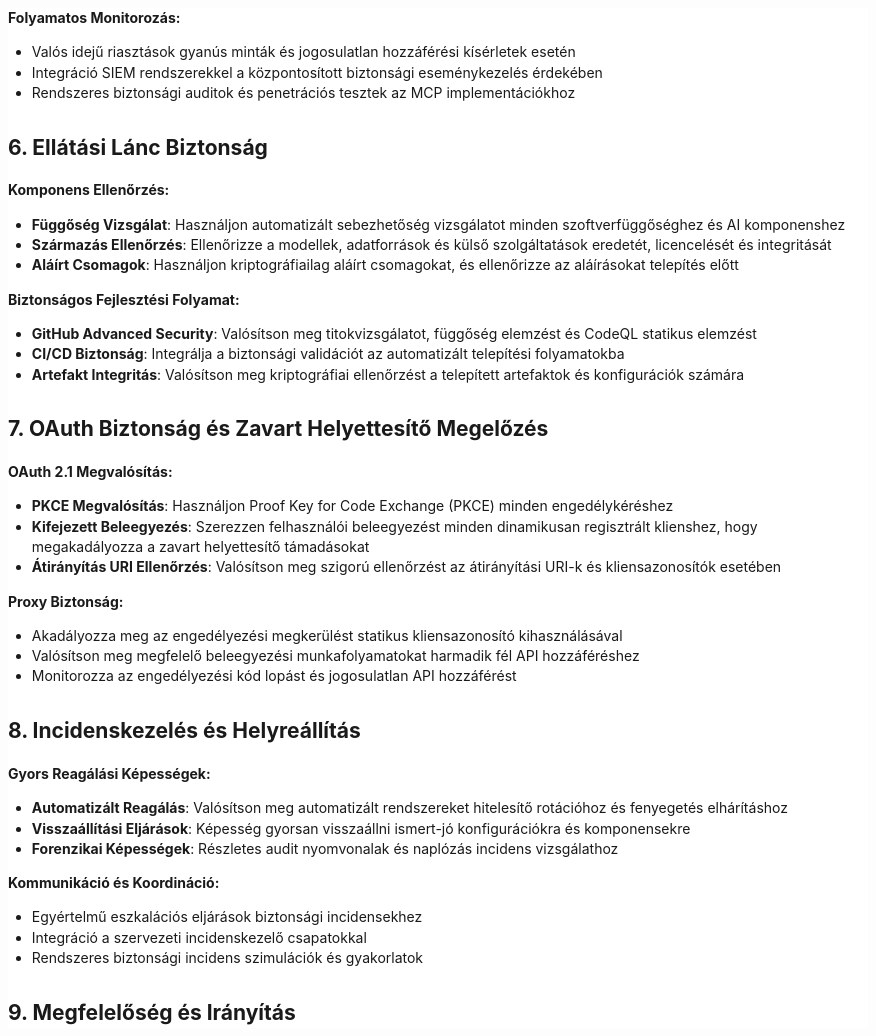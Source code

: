 **Folyamatos Monitorozás:**
   - Valós idejű riasztások gyanús minták és jogosulatlan hozzáférési kísérletek esetén  
   - Integráció SIEM rendszerekkel a központosított biztonsági eseménykezelés érdekében  
   - Rendszeres biztonsági auditok és penetrációs tesztek az MCP implementációkhoz  

## 6. **Ellátási Lánc Biztonság**

**Komponens Ellenőrzés:**
   - **Függőség Vizsgálat**: Használjon automatizált sebezhetőség vizsgálatot minden szoftverfüggőséghez és AI komponenshez  
   - **Származás Ellenőrzés**: Ellenőrizze a modellek, adatforrások és külső szolgáltatások eredetét, licencelését és integritását  
   - **Aláírt Csomagok**: Használjon kriptográfiailag aláírt csomagokat, és ellenőrizze az aláírásokat telepítés előtt  

**Biztonságos Fejlesztési Folyamat:**
   - **GitHub Advanced Security**: Valósítson meg titokvizsgálatot, függőség elemzést és CodeQL statikus elemzést  
   - **CI/CD Biztonság**: Integrálja a biztonsági validációt az automatizált telepítési folyamatokba  
   - **Artefakt Integritás**: Valósítson meg kriptográfiai ellenőrzést a telepített artefaktok és konfigurációk számára  

## 7. **OAuth Biztonság és Zavart Helyettesítő Megelőzés**

**OAuth 2.1 Megvalósítás:**
   - **PKCE Megvalósítás**: Használjon Proof Key for Code Exchange (PKCE) minden engedélykéréshez  
   - **Kifejezett Beleegyezés**: Szerezzen felhasználói beleegyezést minden dinamikusan regisztrált klienshez, hogy megakadályozza a zavart helyettesítő támadásokat  
   - **Átirányítás URI Ellenőrzés**: Valósítson meg szigorú ellenőrzést az átirányítási URI-k és kliensazonosítók esetében  

**Proxy Biztonság:**
   - Akadályozza meg az engedélyezési megkerülést statikus kliensazonosító kihasználásával  
   - Valósítson meg megfelelő beleegyezési munkafolyamatokat harmadik fél API hozzáféréshez  
   - Monitorozza az engedélyezési kód lopást és jogosulatlan API hozzáférést  

## 8. **Incidenskezelés és Helyreállítás**

**Gyors Reagálási Képességek:**
   - **Automatizált Reagálás**: Valósítson meg automatizált rendszereket hitelesítő rotációhoz és fenyegetés elhárításhoz  
   - **Visszaállítási Eljárások**: Képesség gyorsan visszaállni ismert-jó konfigurációkra és komponensekre  
   - **Forenzikai Képességek**: Részletes audit nyomvonalak és naplózás incidens vizsgálathoz  

**Kommunikáció és Koordináció:**
   - Egyértelmű eszkalációs eljárások biztonsági incidensekhez  
   - Integráció a szervezeti incidenskezelő csapatokkal  
   - Rendszeres biztonsági incidens szimulációk és gyakorlatok  

## 9. **Megfelelőség és Irányítás**
